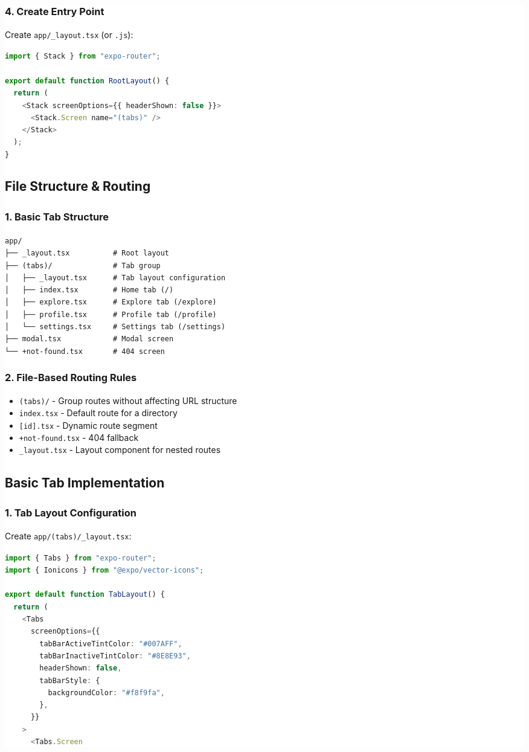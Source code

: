 ### 4. Create Entry Point

Create `app/_layout.tsx` (or `.js`):

```typescript
import { Stack } from "expo-router";

export default function RootLayout() {
  return (
    <Stack screenOptions={{ headerShown: false }}>
      <Stack.Screen name="(tabs)" />
    </Stack>
  );
}
```

## File Structure & Routing

### 1. Basic Tab Structure

```
app/
├── _layout.tsx          # Root layout
├── (tabs)/              # Tab group
│   ├── _layout.tsx      # Tab layout configuration
│   ├── index.tsx        # Home tab (/)
│   ├── explore.tsx      # Explore tab (/explore)
│   ├── profile.tsx      # Profile tab (/profile)
│   └── settings.tsx     # Settings tab (/settings)
├── modal.tsx            # Modal screen
└── +not-found.tsx       # 404 screen
```

### 2. File-Based Routing Rules

- `(tabs)/` - Group routes without affecting URL structure
- `index.tsx` - Default route for a directory
- `[id].tsx` - Dynamic route segment
- `+not-found.tsx` - 404 fallback
- `_layout.tsx` - Layout component for nested routes

## Basic Tab Implementation

### 1. Tab Layout Configuration

Create `app/(tabs)/_layout.tsx`:

```typescript
import { Tabs } from "expo-router";
import { Ionicons } from "@expo/vector-icons";

export default function TabLayout() {
  return (
    <Tabs
      screenOptions={{
        tabBarActiveTintColor: "#007AFF",
        tabBarInactiveTintColor: "#8E8E93",
        headerShown: false,
        tabBarStyle: {
          backgroundColor: "#f8f9fa",
        },
      }}
    >
      <Tabs.Screen
```